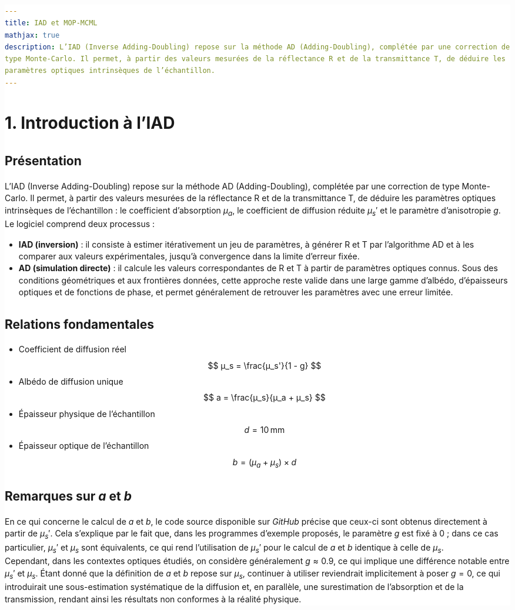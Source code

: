 ```yaml
---
title: IAD et MOP-MCML
mathjax: true
description: L’IAD (Inverse Adding-Doubling) repose sur la méthode AD (Adding-Doubling), complétée par une correction de type Monte-Carlo. Il permet, à partir des valeurs mesurées de la réflectance R et de la transmittance T, de déduire les paramètres optiques intrinsèques de l’échantillon.
---
```


# 1. Introduction à l’IAD
## Présentation
L’IAD (Inverse Adding-Doubling) repose sur la méthode AD (Adding-Doubling), complétée par une correction de type Monte-Carlo. Il permet, à partir des valeurs mesurées de la réflectance R et de la transmittance T, de déduire les paramètres optiques intrinsèques de l’échantillon : le coefficient d’absorption $μ_a$, le coefficient de diffusion réduite $μ_s'$ et le paramètre d’anisotropie $g$.
Le logiciel comprend deux processus :
- **IAD (inversion)** : il consiste à estimer itérativement un jeu de paramètres, à générer R et T par l’algorithme AD et à les comparer aux valeurs expérimentales, jusqu’à convergence dans la limite d’erreur fixée.
- **AD (simulation directe)** : il calcule les valeurs correspondantes de R et T à partir de paramètres optiques connus.
Sous des conditions géométriques et aux frontières données, cette approche reste valide dans une large gamme d’albédo, d’épaisseurs optiques et de fonctions de phase, et permet généralement de retrouver les paramètres avec une erreur limitée.
## Relations fondamentales
- Coefficient de diffusion réel
$$
μ_s = \frac{μ_s'}{1 - g}
$$
- Albédo de diffusion unique
$$
	a = \frac{μ_s}{μ_a + μ_s}
$$
- Épaisseur physique de l’échantillon
$$
d = 10 \,\text{mm}
$$
- Épaisseur optique de l’échantillon
$$
b = (μ_a + μ_s) \times d
$$
## Remarques sur $a$ et $b$
En ce qui concerne le calcul de $a$ et $b$, le code source disponible sur _GitHub_ précise que ceux-ci sont obtenus directement à partir de $μ_s'$. Cela s’explique par le fait que, dans les programmes d’exemple proposés, le paramètre $g$ est fixé à 0 ; dans ce cas particulier, $μ_s'$ et $μ_s$ sont équivalents, ce qui rend l’utilisation de $μ_s'$ pour le calcul de $a$ et $b$ identique à celle de $μ_s$.  
Cependant, dans les contextes optiques étudiés, on considère généralement $g \approx 0.9$, ce qui implique une différence notable entre $μ_s'$ et $μ_s$. Étant donné que la définition de $a$ et $b$ repose sur $μ_s$, continuer à utiliser  reviendrait implicitement à poser $g=0$, ce qui introduirait une sous-estimation systématique de la diffusion et, en parallèle, une surestimation de l’absorption et de la transmission, rendant ainsi les résultats non conformes à la réalité physique.